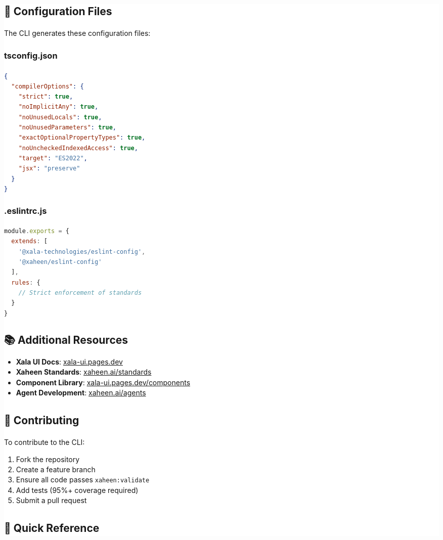 ## 🔧 Configuration Files

The CLI generates these configuration files:

### tsconfig.json
```json
{
  "compilerOptions": {
    "strict": true,
    "noImplicitAny": true,
    "noUnusedLocals": true,
    "noUnusedParameters": true,
    "exactOptionalPropertyTypes": true,
    "noUncheckedIndexedAccess": true,
    "target": "ES2022",
    "jsx": "preserve"
  }
}
```

### .eslintrc.js
```javascript
module.exports = {
  extends: [
    '@xala-technologies/eslint-config',
    '@xaheen/eslint-config'
  ],
  rules: {
    // Strict enforcement of standards
  }
}
```

## 📚 Additional Resources

- **Xala UI Docs**: [xala-ui.pages.dev](https://xala-ui.pages.dev)
- **Xaheen Standards**: [xaheen.ai/standards](https://xaheen.ai/standards)
- **Component Library**: [xala-ui.pages.dev/components](https://xala-ui.pages.dev/components)
- **Agent Development**: [xaheen.ai/agents](https://xaheen.ai/agents)

## 🤝 Contributing

To contribute to the CLI:

1. Fork the repository
2. Create a feature branch
3. Ensure all code passes `xaheen:validate`
4. Add tests (95%+ coverage required)
5. Submit a pull request

## 🎯 Quick Reference
